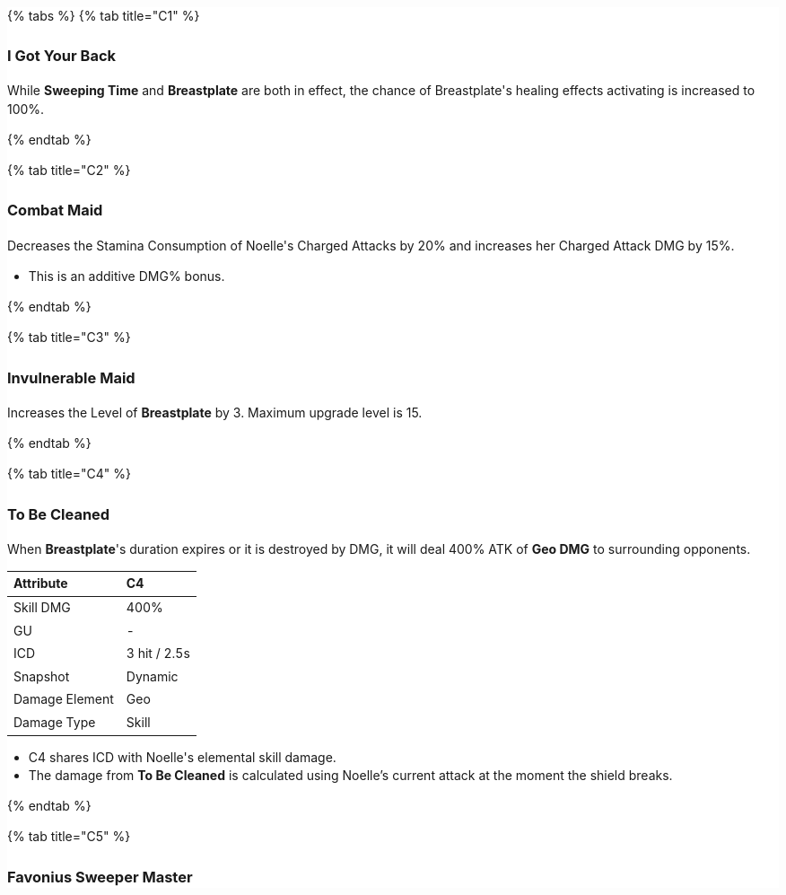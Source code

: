 {% tabs %}
{% tab title="C1" %}
### **I Got Your Back**

While **Sweeping Time** and **Breastplate** are both in effect, the chance of Breastplate's healing effects activating is increased to 100%.

{% endtab %}

{% tab title="C2" %}
### **Combat Maid**

Decreases the Stamina Consumption of Noelle's Charged Attacks by 20% and increases her Charged Attack DMG by 15%.

* This is an additive DMG% bonus.

{% endtab %}

{% tab title="C3" %}
### **Invulnerable Maid**

Increases the Level of **Breastplate** by 3.
Maximum upgrade level is 15.

{% endtab %}

{% tab title="C4" %}
### **To Be Cleaned**

When **Breastplate**'s duration expires or it is destroyed by DMG, it will deal 400% ATK of **Geo DMG** to surrounding opponents.

| Attribute | C4 |
| :--- | :--- |
| Skill DMG | 400% |
| GU | - |
| ICD | 3 hit / 2.5s | 
| Snapshot | Dynamic | 
| Damage Element | Geo | 
| Damage Type | Skill |

* C4 shares ICD with Noelle's elemental skill damage.
* The damage from **To Be Cleaned** is calculated using Noelle’s current attack at the moment the shield breaks.

{% endtab %}

{% tab title="C5" %}
### **Favonius Sweeper Master**
